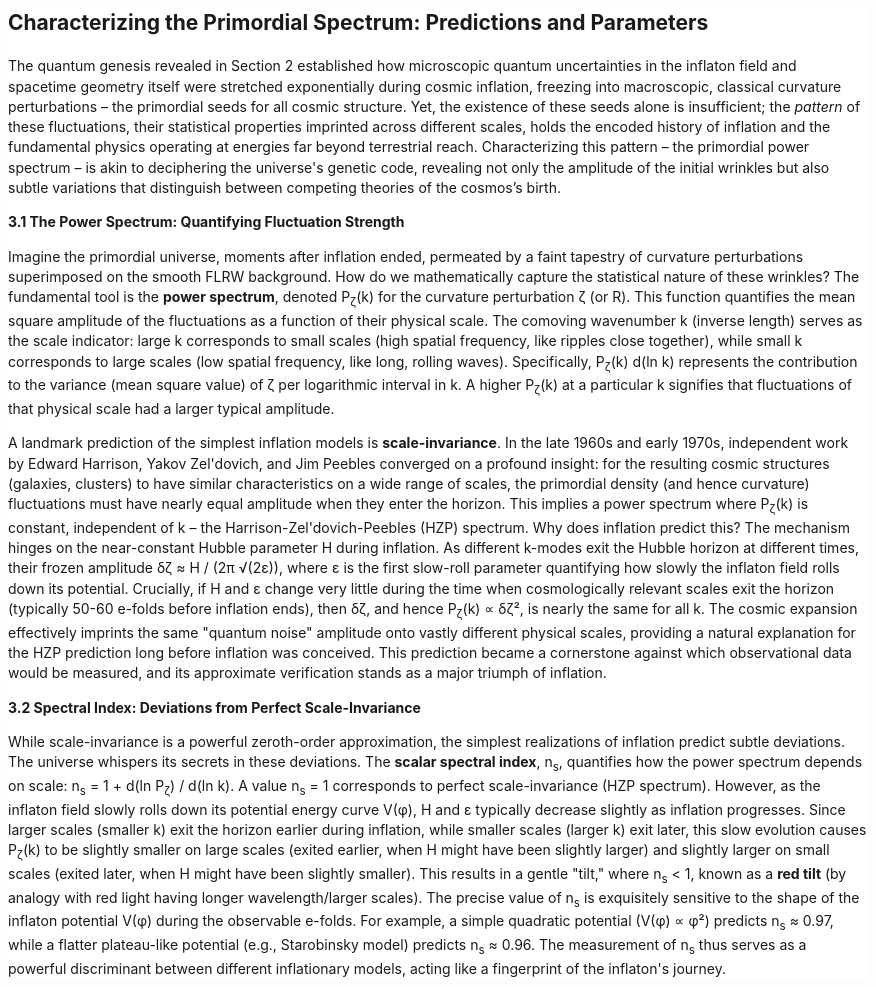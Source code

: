 ## Characterizing the Primordial Spectrum: Predictions and Parameters

The quantum genesis revealed in Section 2 established how microscopic quantum uncertainties in the inflaton field and spacetime geometry itself were stretched exponentially during cosmic inflation, freezing into macroscopic, classical curvature perturbations – the primordial seeds for all cosmic structure. Yet, the existence of these seeds alone is insufficient; the *pattern* of these fluctuations, their statistical properties imprinted across different scales, holds the encoded history of inflation and the fundamental physics operating at energies far beyond terrestrial reach. Characterizing this pattern – the primordial power spectrum – is akin to deciphering the universe's genetic code, revealing not only the amplitude of the initial wrinkles but also subtle variations that distinguish between competing theories of the cosmos’s birth.

**3.1 The Power Spectrum: Quantifying Fluctuation Strength**

Imagine the primordial universe, moments after inflation ended, permeated by a faint tapestry of curvature perturbations superimposed on the smooth FLRW background. How do we mathematically capture the statistical nature of these wrinkles? The fundamental tool is the **power spectrum**, denoted P<sub>ζ</sub>(k) for the curvature perturbation ζ (or R). This function quantifies the mean square amplitude of the fluctuations as a function of their physical scale. The comoving wavenumber k (inverse length) serves as the scale indicator: large k corresponds to small scales (high spatial frequency, like ripples close together), while small k corresponds to large scales (low spatial frequency, like long, rolling waves). Specifically, P<sub>ζ</sub>(k) d(ln k) represents the contribution to the variance (mean square value) of ζ per logarithmic interval in k. A higher P<sub>ζ</sub>(k) at a particular k signifies that fluctuations of that physical scale had a larger typical amplitude.

A landmark prediction of the simplest inflation models is **scale-invariance**. In the late 1960s and early 1970s, independent work by Edward Harrison, Yakov Zel'dovich, and Jim Peebles converged on a profound insight: for the resulting cosmic structures (galaxies, clusters) to have similar characteristics on a wide range of scales, the primordial density (and hence curvature) fluctuations must have nearly equal amplitude when they enter the horizon. This implies a power spectrum where P<sub>ζ</sub>(k) is constant, independent of k – the Harrison-Zel'dovich-Peebles (HZP) spectrum. Why does inflation predict this? The mechanism hinges on the near-constant Hubble parameter H during inflation. As different k-modes exit the Hubble horizon at different times, their frozen amplitude δζ ≈ H / (2π √(2ε)), where ε is the first slow-roll parameter quantifying how slowly the inflaton field rolls down its potential. Crucially, if H and ε change very little during the time when cosmologically relevant scales exit the horizon (typically 50-60 e-folds before inflation ends), then δζ, and hence P<sub>ζ</sub>(k) ∝ δζ², is nearly the same for all k. The cosmic expansion effectively imprints the same "quantum noise" amplitude onto vastly different physical scales, providing a natural explanation for the HZP prediction long before inflation was conceived. This prediction became a cornerstone against which observational data would be measured, and its approximate verification stands as a major triumph of inflation.

**3.2 Spectral Index: Deviations from Perfect Scale-Invariance**

While scale-invariance is a powerful zeroth-order approximation, the simplest realizations of inflation predict subtle deviations. The universe whispers its secrets in these deviations. The **scalar spectral index**, n<sub>s</sub>, quantifies how the power spectrum depends on scale: n<sub>s</sub> = 1 + d(ln P<sub>ζ</sub>) / d(ln k). A value n<sub>s</sub> = 1 corresponds to perfect scale-invariance (HZP spectrum). However, as the inflaton field slowly rolls down its potential energy curve V(φ), H and ε typically decrease slightly as inflation progresses. Since larger scales (smaller k) exit the horizon earlier during inflation, while smaller scales (larger k) exit later, this slow evolution causes P<sub>ζ</sub>(k) to be slightly smaller on large scales (exited earlier, when H might have been slightly larger) and slightly larger on small scales (exited later, when H might have been slightly smaller). This results in a gentle "tilt," where n<sub>s</sub> < 1, known as a **red tilt** (by analogy with red light having longer wavelength/larger scales). The precise value of n<sub>s</sub> is exquisitely sensitive to the shape of the inflaton potential V(φ) during the observable e-folds. For example, a simple quadratic potential (V(φ) ∝ φ²) predicts n<sub>s</sub> ≈ 0.97, while a flatter plateau-like potential (e.g., Starobinsky model) predicts n<sub>s</sub> ≈ 0.96. The measurement of n<sub>s</sub> thus serves as a powerful discriminant between different inflationary models, acting like a fingerprint of the inflaton's journey.
